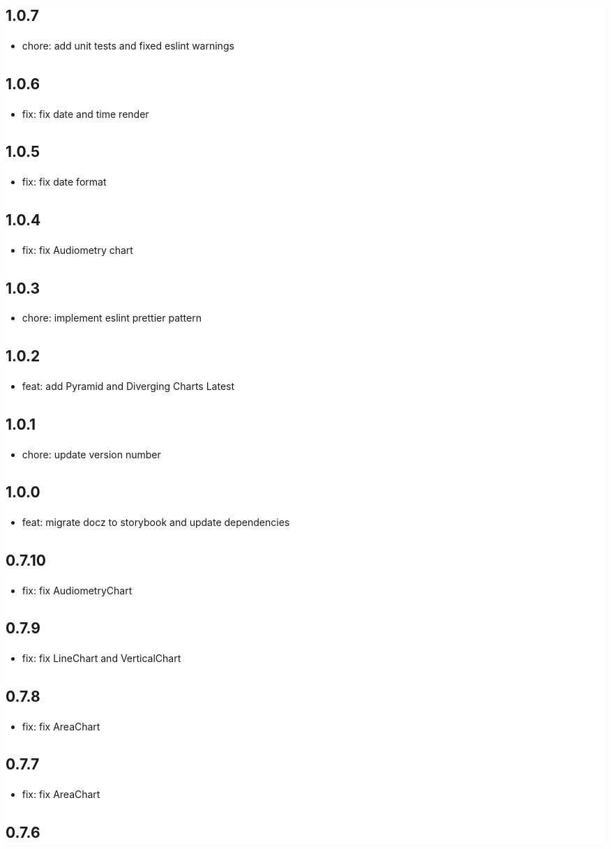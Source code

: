 ## 1.0.7

- chore: add unit tests and fixed eslint warnings

## 1.0.6

- fix: fix date and time render

## 1.0.5

- fix: fix date format

## 1.0.4

- fix: fix Audiometry chart

## 1.0.3

- chore: implement eslint prettier pattern

## 1.0.2

- feat: add Pyramid and Diverging Charts Latest

## 1.0.1

- chore: update version number

## 1.0.0

- feat: migrate docz to storybook and update dependencies

## 0.7.10

- fix: fix AudiometryChart

## 0.7.9

- fix: fix LineChart and VerticalChart

## 0.7.8

- fix: fix AreaChart

## 0.7.7

- fix: fix AreaChart

## 0.7.6
